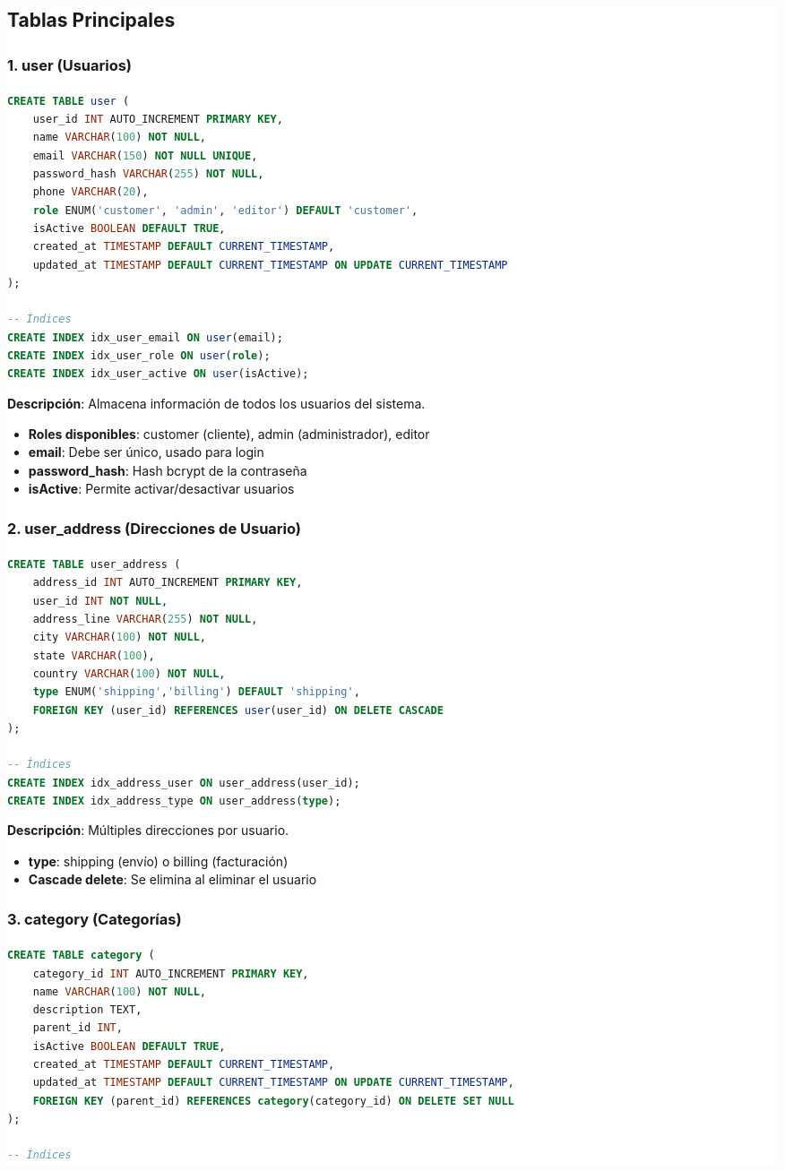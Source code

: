 ## Tablas Principales

### 1. user (Usuarios)
```sql
CREATE TABLE user (
    user_id INT AUTO_INCREMENT PRIMARY KEY,
    name VARCHAR(100) NOT NULL,
    email VARCHAR(150) NOT NULL UNIQUE,
    password_hash VARCHAR(255) NOT NULL,
    phone VARCHAR(20),
    role ENUM('customer', 'admin', 'editor') DEFAULT 'customer',
    isActive BOOLEAN DEFAULT TRUE,
    created_at TIMESTAMP DEFAULT CURRENT_TIMESTAMP,
    updated_at TIMESTAMP DEFAULT CURRENT_TIMESTAMP ON UPDATE CURRENT_TIMESTAMP
);

-- Índices
CREATE INDEX idx_user_email ON user(email);
CREATE INDEX idx_user_role ON user(role);
CREATE INDEX idx_user_active ON user(isActive);
```

**Descripción**: Almacena información de todos los usuarios del sistema.
- **Roles disponibles**: customer (cliente), admin (administrador), editor
- **email**: Debe ser único, usado para login
- **password_hash**: Hash bcrypt de la contraseña
- **isActive**: Permite activar/desactivar usuarios

### 2. user_address (Direcciones de Usuario)
```sql
CREATE TABLE user_address (
    address_id INT AUTO_INCREMENT PRIMARY KEY,
    user_id INT NOT NULL,
    address_line VARCHAR(255) NOT NULL,
    city VARCHAR(100) NOT NULL,
    state VARCHAR(100),
    country VARCHAR(100) NOT NULL,
    type ENUM('shipping','billing') DEFAULT 'shipping',
    FOREIGN KEY (user_id) REFERENCES user(user_id) ON DELETE CASCADE
);

-- Índices
CREATE INDEX idx_address_user ON user_address(user_id);
CREATE INDEX idx_address_type ON user_address(type);
```

**Descripción**: Múltiples direcciones por usuario.
- **type**: shipping (envío) o billing (facturación)
- **Cascade delete**: Se elimina al eliminar el usuario

### 3. category (Categorías)
```sql
CREATE TABLE category (
    category_id INT AUTO_INCREMENT PRIMARY KEY,
    name VARCHAR(100) NOT NULL,
    description TEXT,
    parent_id INT,
    isActive BOOLEAN DEFAULT TRUE,
    created_at TIMESTAMP DEFAULT CURRENT_TIMESTAMP,
    updated_at TIMESTAMP DEFAULT CURRENT_TIMESTAMP ON UPDATE CURRENT_TIMESTAMP,
    FOREIGN KEY (parent_id) REFERENCES category(category_id) ON DELETE SET NULL
);

-- Índices
```